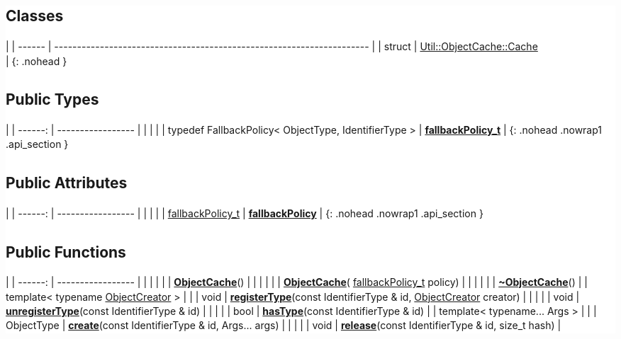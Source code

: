 





## Classes

|
| ------ | --------------------------------------------------------------------- | 
| struct | [Util::ObjectCache::Cache](structUtil_1_1ObjectCache_1_1Cache) <br/>  | 
{: .nohead }

## Public Types

|
| ------: | ----------------- |
|  | |
| typedef FallbackPolicy< ObjectType, IdentifierType > | **[fallbackPolicy_t](#classUtil_1_1ObjectCache_1a7ffc7f85e045e0d8b056a45f0ac116bf)**  |
{: .nohead .nowrap1 .api_section }


## Public Attributes

|
| ------: | ----------------- |
|  | |
| [fallbackPolicy_t](classUtil_1_1ObjectCache#classUtil_1_1ObjectCache_1a7ffc7f85e045e0d8b056a45f0ac116bf) | **[fallbackPolicy](#classUtil_1_1ObjectCache_1acc40347a3a1088dbb36e1ef1b32f6153)**  |
{: .nohead .nowrap1 .api_section }


## Public Functions

|
| ------: | ----------------- |
|  | |
|  | **[ObjectCache](#classUtil_1_1ObjectCache_1a70f2c720da11b566058e46673f700673)**() |
|  | |
|  | **[ObjectCache](#classUtil_1_1ObjectCache_1ac230feb51082c683b9735f181540e789)**( [fallbackPolicy_t](classUtil_1_1ObjectCache#classUtil_1_1ObjectCache_1a7ffc7f85e045e0d8b056a45f0ac116bf)  policy) |
|  | |
|  | **[~ObjectCache](#classUtil_1_1ObjectCache_1ac28f6a8a7c4765a83cbd444054b47a87)**() |
| template< typename [ObjectCreator](classUtil_1_1ObjectCreator)   >  | |
| void | **[registerType](#classUtil_1_1ObjectCache_1a0ea190df30140ae7e3c9add7bd4a955a)**(const IdentifierType & id,  [ObjectCreator](classUtil_1_1ObjectCreator)  creator) |
|  | |
| void | **[unregisterType](#classUtil_1_1ObjectCache_1a257fc849c32df77d043b5847849dd1fe)**(const IdentifierType & id) |
|  | |
| bool | **[hasType](#classUtil_1_1ObjectCache_1ac8338f918c38475a418fad2738ed9020)**(const IdentifierType & id) |
| template< typename... Args >  | |
| ObjectType | **[create](#classUtil_1_1ObjectCache_1a4db2eee0beac2f79ffca3bf023afdf2b)**(const IdentifierType & id, Args... args) |
|  | |
| void | **[release](#classUtil_1_1ObjectCache_1aa41d796929c41bc87e8fec32cfef094d)**(const IdentifierType & id, size_t hash) |